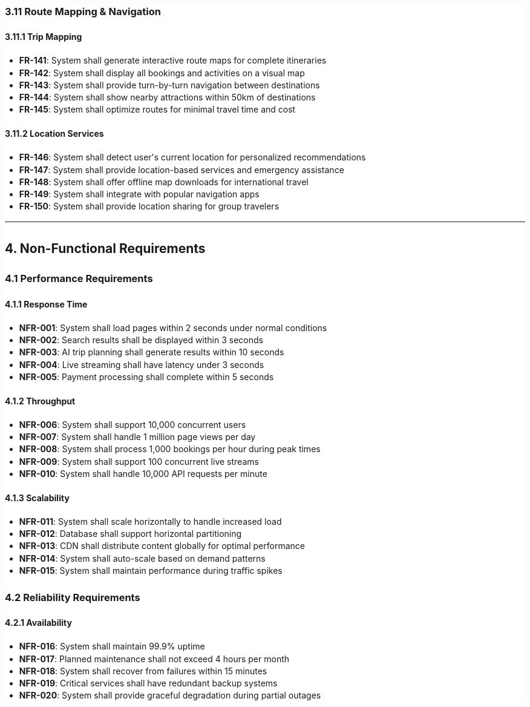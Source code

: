 ### 3.11 Route Mapping & Navigation

#### 3.11.1 Trip Mapping
- **FR-141**: System shall generate interactive route maps for complete itineraries
- **FR-142**: System shall display all bookings and activities on a visual map
- **FR-143**: System shall provide turn-by-turn navigation between destinations
- **FR-144**: System shall show nearby attractions within 50km of destinations
- **FR-145**: System shall optimize routes for minimal travel time and cost

#### 3.11.2 Location Services
- **FR-146**: System shall detect user's current location for personalized recommendations
- **FR-147**: System shall provide location-based services and emergency assistance
- **FR-148**: System shall offer offline map downloads for international travel
- **FR-149**: System shall integrate with popular navigation apps
- **FR-150**: System shall provide location sharing for group travelers

---

## 4. Non-Functional Requirements

### 4.1 Performance Requirements

#### 4.1.1 Response Time
- **NFR-001**: System shall load pages within 2 seconds under normal conditions
- **NFR-002**: Search results shall be displayed within 3 seconds
- **NFR-003**: AI trip planning shall generate results within 10 seconds
- **NFR-004**: Live streaming shall have latency under 3 seconds
- **NFR-005**: Payment processing shall complete within 5 seconds

#### 4.1.2 Throughput
- **NFR-006**: System shall support 10,000 concurrent users
- **NFR-007**: System shall handle 1 million page views per day
- **NFR-008**: System shall process 1,000 bookings per hour during peak times
- **NFR-009**: System shall support 100 concurrent live streams
- **NFR-010**: System shall handle 10,000 API requests per minute

#### 4.1.3 Scalability
- **NFR-011**: System shall scale horizontally to handle increased load
- **NFR-012**: Database shall support horizontal partitioning
- **NFR-013**: CDN shall distribute content globally for optimal performance
- **NFR-014**: System shall auto-scale based on demand patterns
- **NFR-015**: System shall maintain performance during traffic spikes

### 4.2 Reliability Requirements

#### 4.2.1 Availability
- **NFR-016**: System shall maintain 99.9% uptime
- **NFR-017**: Planned maintenance shall not exceed 4 hours per month
- **NFR-018**: System shall recover from failures within 15 minutes
- **NFR-019**: Critical services shall have redundant backup systems
- **NFR-020**: System shall provide graceful degradation during partial outages
